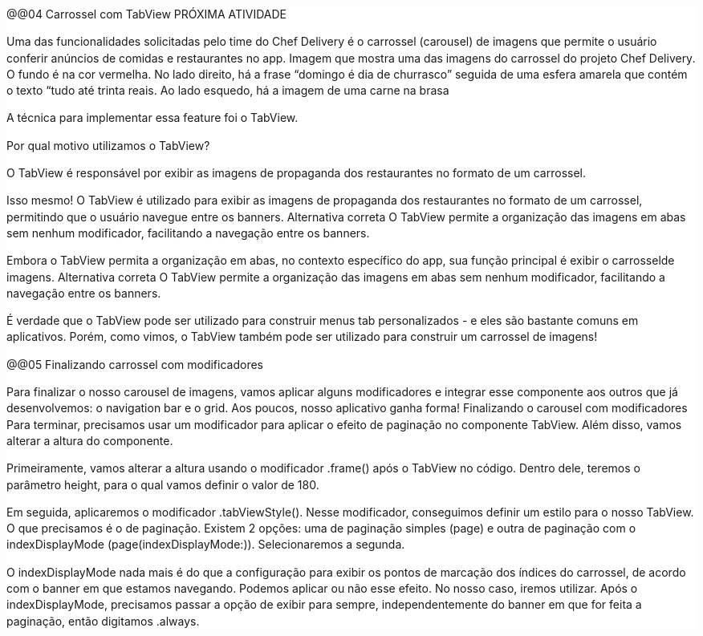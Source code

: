 @@04
Carrossel com TabView
PRÓXIMA ATIVIDADE

Uma das funcionalidades solicitadas pelo time do Chef Delivery é o carrossel (carousel) de imagens que permite o usuário conferir anúncios de comidas e restaurantes no app.
Imagem que mostra uma das imagens do carrossel do projeto Chef Delivery. O fundo é na cor vermelha. No lado direito, há a frase “domingo é dia de churrasco” seguida de uma esfera amarela que contém o texto “tudo até trinta reais. Ao lado esquedo, há a imagem de uma carne na brasa

A técnica para implementar essa feature foi o TabView.

Por qual motivo utilizamos o TabView?

O TabView é responsável por exibir as imagens de propaganda dos restaurantes no formato de um carrossel.
 
Isso mesmo! O TabView é utilizado para exibir as imagens de propaganda dos restaurantes no formato de um carrossel, permitindo que o usuário navegue entre os banners.
Alternativa correta
O TabView permite a organização das imagens em abas sem nenhum modificador, facilitando a navegação entre os banners.
 
Embora o TabView permita a organização em abas, no contexto específico do app, sua função principal é exibir o carrosselde imagens.
Alternativa correta
O TabView permite a organização das imagens em abas sem nenhum modificador, facilitando a navegação entre os banners.
 
É verdade que o TabView pode ser utilizado para construir menus tab personalizados - e eles são bastante comuns em aplicativos. Porém, como vimos, o TabView também pode ser utilizado para construir um carrossel de imagens!

@@05
Finalizando carrossel com modificadores

Para finalizar o nosso carousel de imagens, vamos aplicar alguns modificadores e integrar esse componente aos outros que já desenvolvemos: o navigation bar e o grid. Aos poucos, nosso aplicativo ganha forma!
Finalizando o carousel com modificadores
Para terminar, precisamos usar um modificador para aplicar o efeito de paginação no componente TabView. Além disso, vamos alterar a altura do componente.

Primeiramente, vamos alterar a altura usando o modificador .frame() após o TabView no código. Dentro dele, teremos o parâmetro height, para o qual vamos definir o valor de 180.

Em seguida, aplicaremos o modificador .tabViewStyle(). Nesse modificador, conseguimos definir um estilo para o nosso TabView. O que precisamos é o de paginação. Existem 2 opções: uma de paginação simples (page) e outra de paginação com o indexDisplayMode (page(indexDisplayMode:)). Selecionaremos a segunda.

O indexDisplayMode nada mais é do que a configuração para exibir os pontos de marcação dos índices do carrossel, de acordo com o banner em que estamos navegando. Podemos aplicar ou não esse efeito. No nosso caso, iremos utilizar.
Após o indexDisplayMode, precisamos passar a opção de exibir para sempre, independentemente do banner em que for feita a paginação, então digitamos .always.
